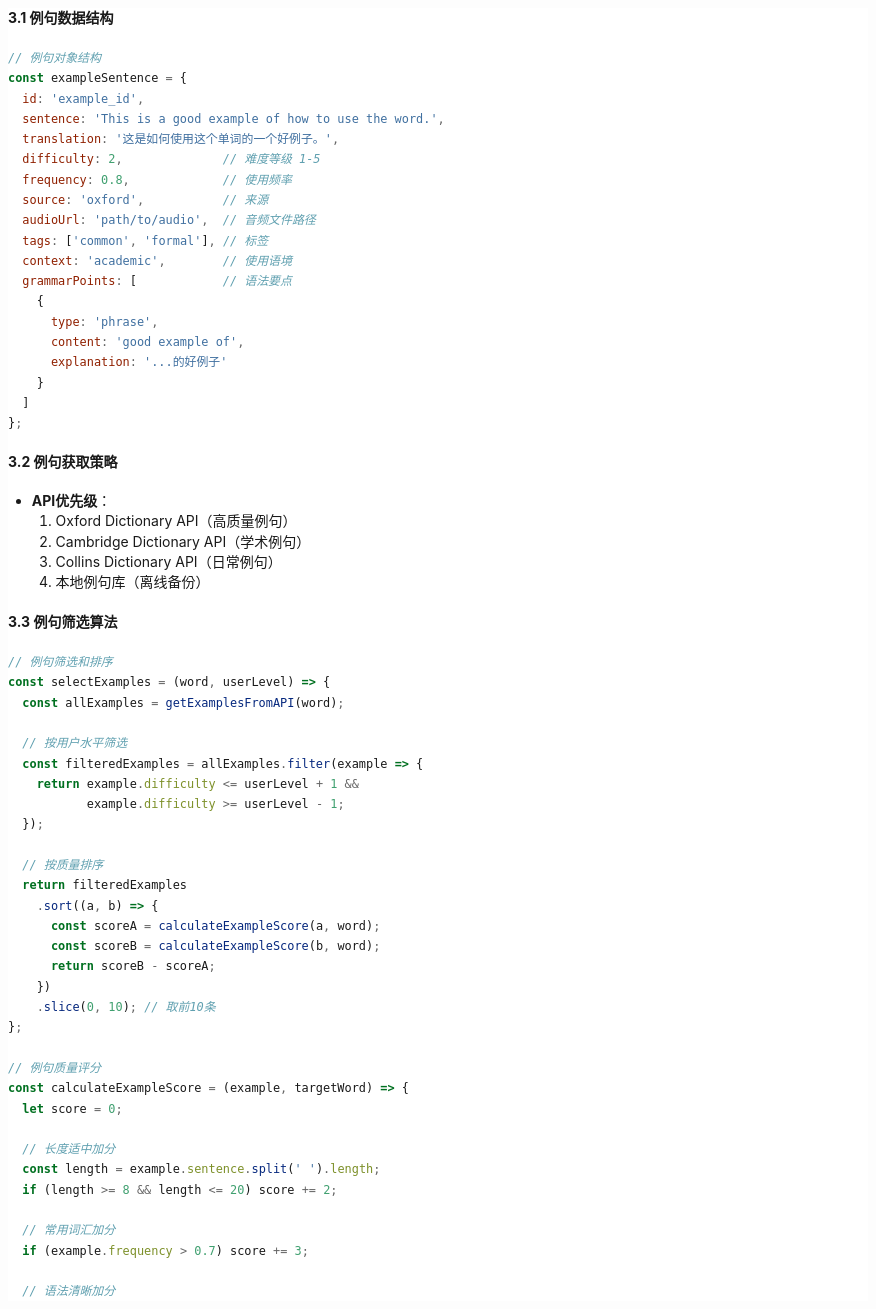#### 3.1 例句数据结构
```javascript
// 例句对象结构
const exampleSentence = {
  id: 'example_id',
  sentence: 'This is a good example of how to use the word.',
  translation: '这是如何使用这个单词的一个好例子。',
  difficulty: 2,              // 难度等级 1-5
  frequency: 0.8,             // 使用频率
  source: 'oxford',           // 来源
  audioUrl: 'path/to/audio',  // 音频文件路径
  tags: ['common', 'formal'], // 标签
  context: 'academic',        // 使用语境
  grammarPoints: [            // 语法要点
    {
      type: 'phrase',
      content: 'good example of',
      explanation: '...的好例子'
    }
  ]
};
```

#### 3.2 例句获取策略
- **API优先级**：
  1. Oxford Dictionary API（高质量例句）
  2. Cambridge Dictionary API（学术例句）
  3. Collins Dictionary API（日常例句）
  4. 本地例句库（离线备份）

#### 3.3 例句筛选算法
```javascript
// 例句筛选和排序
const selectExamples = (word, userLevel) => {
  const allExamples = getExamplesFromAPI(word);
  
  // 按用户水平筛选
  const filteredExamples = allExamples.filter(example => {
    return example.difficulty <= userLevel + 1 && 
           example.difficulty >= userLevel - 1;
  });
  
  // 按质量排序
  return filteredExamples
    .sort((a, b) => {
      const scoreA = calculateExampleScore(a, word);
      const scoreB = calculateExampleScore(b, word);
      return scoreB - scoreA;
    })
    .slice(0, 10); // 取前10条
};

// 例句质量评分
const calculateExampleScore = (example, targetWord) => {
  let score = 0;
  
  // 长度适中加分
  const length = example.sentence.split(' ').length;
  if (length >= 8 && length <= 20) score += 2;
  
  // 常用词汇加分
  if (example.frequency > 0.7) score += 3;
  
  // 语法清晰加分
```